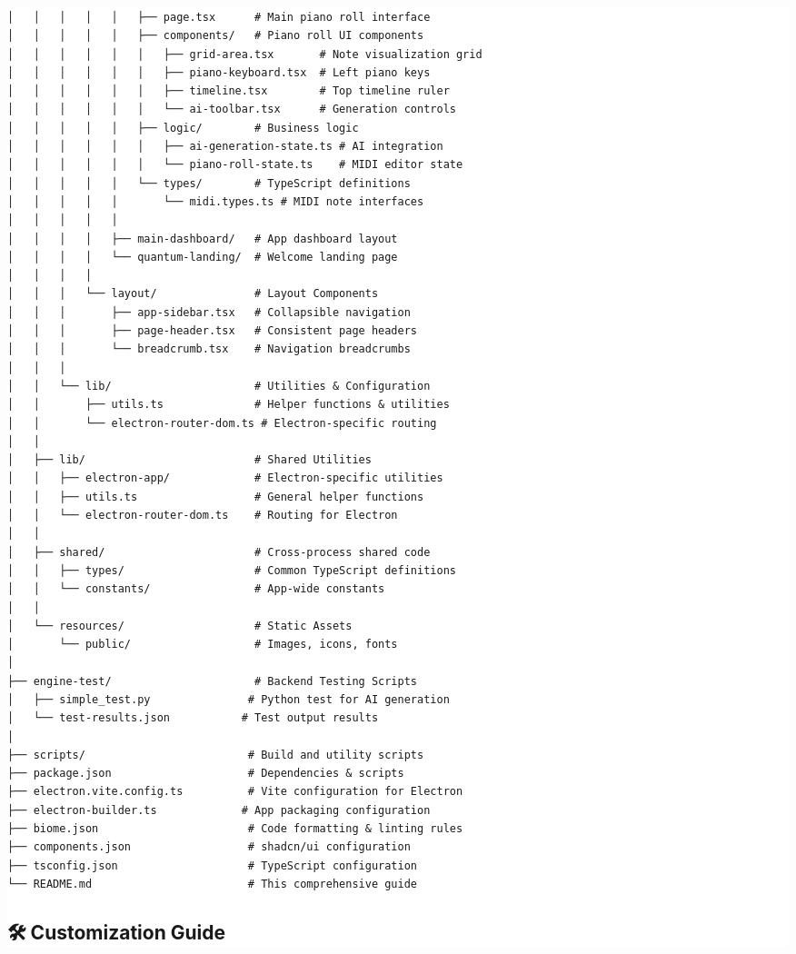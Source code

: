 ```
│   │   │   │   │   ├── page.tsx      # Main piano roll interface
│   │   │   │   │   ├── components/   # Piano roll UI components
│   │   │   │   │   │   ├── grid-area.tsx       # Note visualization grid
│   │   │   │   │   │   ├── piano-keyboard.tsx  # Left piano keys
│   │   │   │   │   │   ├── timeline.tsx        # Top timeline ruler
│   │   │   │   │   │   └── ai-toolbar.tsx      # Generation controls
│   │   │   │   │   ├── logic/        # Business logic
│   │   │   │   │   │   ├── ai-generation-state.ts # AI integration
│   │   │   │   │   │   └── piano-roll-state.ts    # MIDI editor state
│   │   │   │   │   └── types/        # TypeScript definitions
│   │   │   │   │       └── midi.types.ts # MIDI note interfaces
│   │   │   │   │
│   │   │   │   ├── main-dashboard/   # App dashboard layout
│   │   │   │   └── quantum-landing/  # Welcome landing page
│   │   │   │
│   │   │   └── layout/               # Layout Components
│   │   │       ├── app-sidebar.tsx   # Collapsible navigation
│   │   │       ├── page-header.tsx   # Consistent page headers
│   │   │       └── breadcrumb.tsx    # Navigation breadcrumbs
│   │   │
│   │   └── lib/                      # Utilities & Configuration
│   │       ├── utils.ts              # Helper functions & utilities
│   │       └── electron-router-dom.ts # Electron-specific routing
│   │
│   ├── lib/                          # Shared Utilities
│   │   ├── electron-app/             # Electron-specific utilities
│   │   ├── utils.ts                  # General helper functions
│   │   └── electron-router-dom.ts    # Routing for Electron
│   │
│   ├── shared/                       # Cross-process shared code
│   │   ├── types/                    # Common TypeScript definitions
│   │   └── constants/                # App-wide constants
│   │
│   └── resources/                    # Static Assets
│       └── public/                   # Images, icons, fonts
│
├── engine-test/                      # Backend Testing Scripts
│   ├── simple_test.py               # Python test for AI generation
│   └── test-results.json           # Test output results
│
├── scripts/                         # Build and utility scripts
├── package.json                     # Dependencies & scripts
├── electron.vite.config.ts          # Vite configuration for Electron
├── electron-builder.ts             # App packaging configuration
├── biome.json                       # Code formatting & linting rules
├── components.json                  # shadcn/ui configuration
├── tsconfig.json                    # TypeScript configuration
└── README.md                        # This comprehensive guide
```

## 🛠️ Customization Guide
